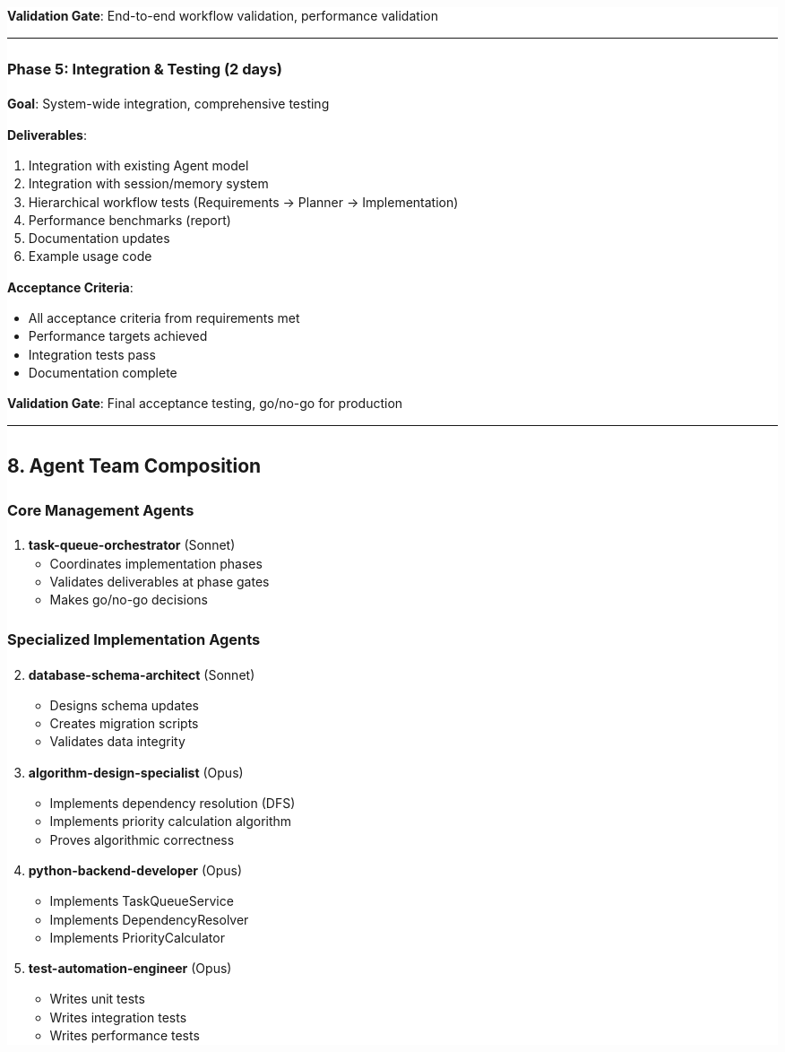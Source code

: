 **Validation Gate**: End-to-end workflow validation, performance validation

---

### Phase 5: Integration & Testing (2 days)
**Goal**: System-wide integration, comprehensive testing

**Deliverables**:
1. Integration with existing Agent model
2. Integration with session/memory system
3. Hierarchical workflow tests (Requirements → Planner → Implementation)
4. Performance benchmarks (report)
5. Documentation updates
6. Example usage code

**Acceptance Criteria**:
- All acceptance criteria from requirements met
- Performance targets achieved
- Integration tests pass
- Documentation complete

**Validation Gate**: Final acceptance testing, go/no-go for production

---

## 8. Agent Team Composition

### Core Management Agents

1. **task-queue-orchestrator** (Sonnet)
   - Coordinates implementation phases
   - Validates deliverables at phase gates
   - Makes go/no-go decisions

### Specialized Implementation Agents

2. **database-schema-architect** (Sonnet)
   - Designs schema updates
   - Creates migration scripts
   - Validates data integrity

3. **algorithm-design-specialist** (Opus)
   - Implements dependency resolution (DFS)
   - Implements priority calculation algorithm
   - Proves algorithmic correctness

4. **python-backend-developer** (Opus)
   - Implements TaskQueueService
   - Implements DependencyResolver
   - Implements PriorityCalculator

5. **test-automation-engineer** (Opus)
   - Writes unit tests
   - Writes integration tests
   - Writes performance tests
